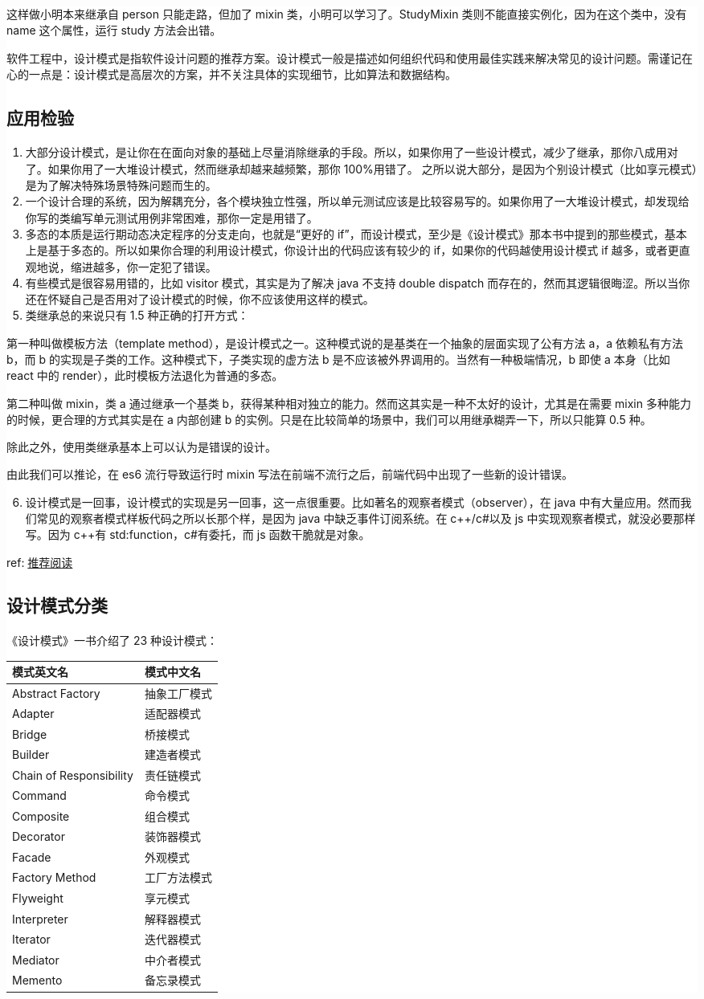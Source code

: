 ```python
```

这样做小明本来继承自 person 只能走路，但加了 mixin 类，小明可以学习了。StudyMixin 类则不能直接实例化，因为在这个类中，没有 name 这个属性，运行 study 方法会出错。

软件工程中，设计模式是指软件设计问题的推荐方案。设计模式一般是描述如何组织代码和使用最佳实践来解决常见的设计问题。需谨记在心的一点是：设计模式是高层次的方案，并不关注具体的实现细节，比如算法和数据结构。

## 应用检验

1. 大部分设计模式，是让你在在面向对象的基础上尽量消除继承的手段。所以，如果你用了一些设计模式，减少了继承，那你八成用对了。如果你用了一大堆设计模式，然而继承却越来越频繁，那你 100%用错了。
之所以说大部分，是因为个别设计模式（比如享元模式）是为了解决特殊场景特殊问题而生的。
2. 一个设计合理的系统，因为解耦充分，各个模块独立性强，所以单元测试应该是比较容易写的。如果你用了一大堆设计模式，却发现给你写的类编写单元测试用例非常困难，那你一定是用错了。
3. 多态的本质是运行期动态决定程序的分支走向，也就是“更好的 if”，而设计模式，至少是《设计模式》那本书中提到的那些模式，基本上是基于多态的。所以如果你合理的利用设计模式，你设计出的代码应该有较少的 if，如果你的代码越使用设计模式 if 越多，或者更直观地说，缩进越多，你一定犯了错误。
4. 有些模式是很容易用错的，比如 visitor 模式，其实是为了解决 java 不支持 double dispatch 而存在的，然而其逻辑很晦涩。所以当你还在怀疑自己是否用对了设计模式的时候，你不应该使用这样的模式。
5. 类继承总的来说只有 1.5 种正确的打开方式：

第一种叫做模板方法（template method），是设计模式之一。这种模式说的是基类在一个抽象的层面实现了公有方法 a，a 依赖私有方法 b，而 b 的实现是子类的工作。这种模式下，子类实现的虚方法 b 是不应该被外界调用的。当然有一种极端情况，b 即使 a 本身（比如 react 中的 render），此时模板方法退化为普通的多态。

第二种叫做 mixin，类 a 通过继承一个基类 b，获得某种相对独立的能力。然而这其实是一种不太好的设计，尤其是在需要 mixin 多种能力的时候，更合理的方式其实是在 a 内部创建 b 的实例。只是在比较简单的场景中，我们可以用继承糊弄一下，所以只能算 0.5 种。

除此之外，使用类继承基本上可以认为是错误的设计。

由此我们可以推论，在 es6 流行导致运行时 mixin 写法在前端不流行之后，前端代码中出现了一些新的设计错误。

6. 设计模式是一回事，设计模式的实现是另一回事，这一点很重要。比如著名的观察者模式（observer），在 java 中有大量应用。然而我们常见的观察者模式样板代码之所以长那个样，是因为 java 中缺乏事件订阅系统。在 c++/c#以及 js 中实现观察者模式，就没必要那样写。因为 c++有 std:function，c#有委托，而 js 函数干脆就是对象。

ref: [推荐阅读](https://www.zhihu.com/question/23757906/answer/515652724)

## 设计模式分类

《设计模式》一书介绍了 23 种设计模式：

|  模式英文名  | 模式中文名
|:------------------|:------------------
| Abstract Factory | 抽象工厂模式
| Adapter | 适配器模式
| Bridge | 桥接模式
| Builder | 建造者模式
| Chain of Responsibility | 责任链模式
| Command |命令模式
| Composite | 组合模式
| Decorator | 装饰器模式
| Facade | 外观模式
| Factory Method | 工厂方法模式
| Flyweight | 享元模式
| Interpreter | 解释器模式
| Iterator | 迭代器模式
| Mediator | 中介者模式
| Memento | 备忘录模式